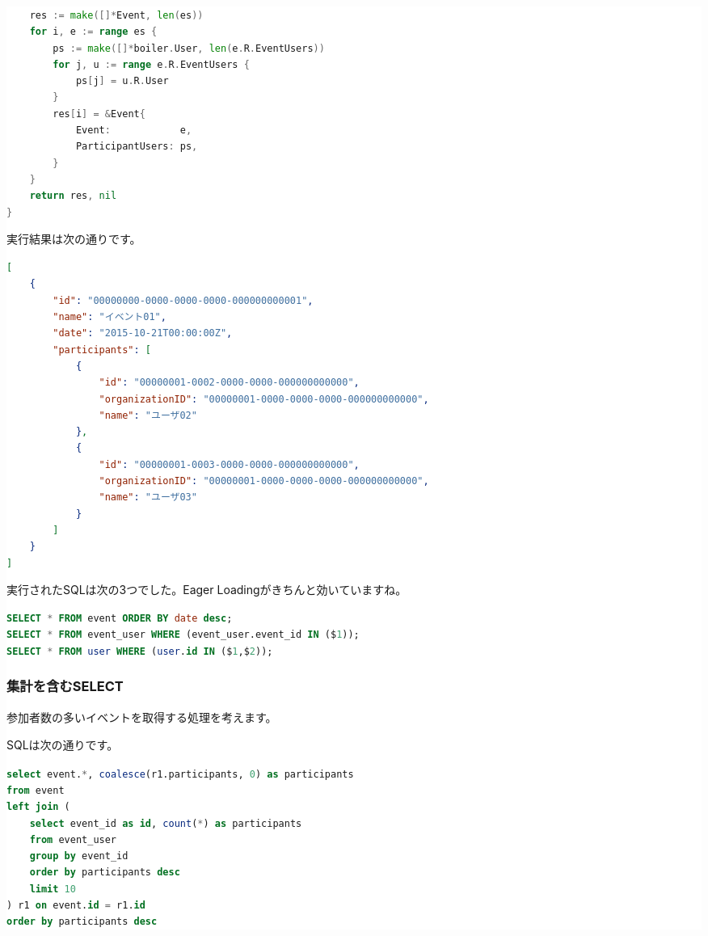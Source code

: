 ```go
	res := make([]*Event, len(es))
	for i, e := range es {
		ps := make([]*boiler.User, len(e.R.EventUsers))
		for j, u := range e.R.EventUsers {
			ps[j] = u.R.User
		}
		res[i] = &Event{
			Event:            e,
			ParticipantUsers: ps,
		}
	}
	return res, nil
}
```

実行結果は次の通りです。

```json
[
    {
        "id": "00000000-0000-0000-0000-000000000001",
        "name": "イベント01",
        "date": "2015-10-21T00:00:00Z",
        "participants": [
            {
                "id": "00000001-0002-0000-0000-000000000000",
                "organizationID": "00000001-0000-0000-0000-000000000000",
                "name": "ユーザ02"
            },
            {
                "id": "00000001-0003-0000-0000-000000000000",
                "organizationID": "00000001-0000-0000-0000-000000000000",
                "name": "ユーザ03"
            }
        ]
    }
]
```

実行されたSQLは次の3つでした。Eager Loadingがきちんと効いていますね。

```sql
SELECT * FROM event ORDER BY date desc;
SELECT * FROM event_user WHERE (event_user.event_id IN ($1));
SELECT * FROM user WHERE (user.id IN ($1,$2));
```

### 集計を含むSELECT

参加者数の多いイベントを取得する処理を考えます。

SQLは次の通りです。

```sql
select event.*, coalesce(r1.participants, 0) as participants
from event
left join (
    select event_id as id, count(*) as participants
    from event_user
    group by event_id
    order by participants desc
    limit 10
) r1 on event.id = r1.id
order by participants desc
```
